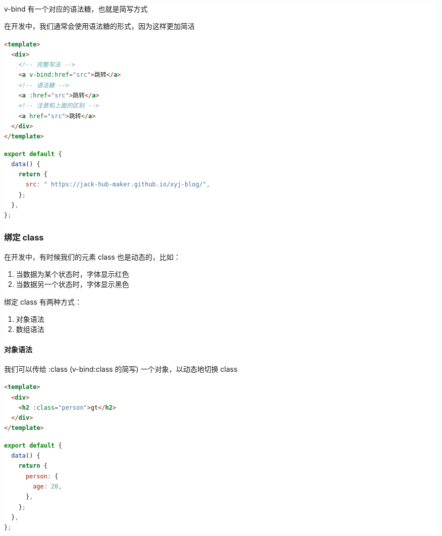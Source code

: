 v-bind 有一个对应的语法糖，也就是简写方式

在开发中，我们通常会使用语法糖的形式，因为这样更加简洁

```html
<template>
  <div>
    <!-- 完整写法 -->
    <a v-bind:href="src">跳转</a>
    <!-- 语法糖 -->
    <a :href="src">跳转</a>
    <!-- 注意和上面的区别 -->
    <a href="src">跳转</a>
  </div>
</template>
```

```js
export default {
  data() {
    return {
      src: " https://jack-hub-maker.github.io/xyj-blog/",
    };
  },
};
```

### 绑定 class

在开发中，有时候我们的元素 class 也是动态的，比如：

1.  当数据为某个状态时，字体显示红色
2.  当数据另一个状态时，字体显示黑色

绑定 class 有两种方式：

1.  对象语法
2.  数组语法

#### 对象语法

我们可以传给 :class (v-bind:class 的简写) 一个对象，以动态地切换 class

```html
<template>
  <div>
    <h2 :class="person">gt</h2>
  </div>
</template>
```

```js
export default {
  data() {
    return {
      person: {
        age: 20,
      },
    };
  },
};
```
